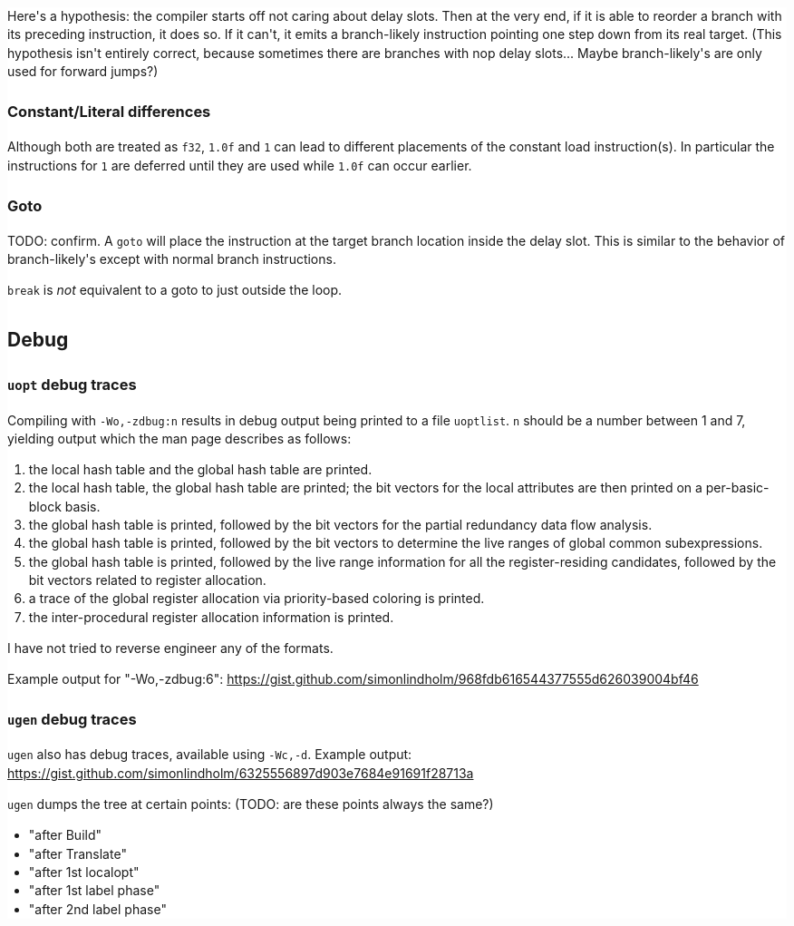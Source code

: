 Here's a hypothesis: the compiler starts off not caring about delay slots. Then at the very end, if it is able to reorder a branch with its preceding instruction, it does so. If it can't, it emits a branch-likely instruction pointing one step down from its real target. (This hypothesis isn't entirely correct, because sometimes there are branches with nop delay slots... Maybe branch-likely's are only used for forward jumps?)

### Constant/Literal differences

Although both are treated as `f32`, `1.0f` and `1` can lead to different placements of the constant load instruction(s). In particular the instructions for `1` are deferred until they are used while `1.0f` can occur earlier.

### Goto

TODO: confirm. A `goto` will place the instruction at the target branch location inside the delay slot. This is similar to the behavior of branch-likely's except with normal branch instructions.

`break` is *not* equivalent to a goto to just outside the loop.

## Debug

### `uopt` debug traces

Compiling with `-Wo,-zdbug:n` results in debug output being printed to a file `uoptlist`. `n` should be a number between 1 and 7, yielding output which the man page describes as follows:

1. the local hash table and the global hash table are printed.
2. the local hash table, the global hash table are printed; the bit vectors for the local attributes are then printed on a per-basic-block basis.
3. the global hash table is printed, followed by the bit vectors for the partial redundancy data flow analysis.
4. the global hash table is printed, followed by the bit vectors to determine the live ranges of global common subexpressions.
5. the global hash table is printed, followed by the live range information for all the register-residing candidates, followed by the bit vectors related to register allocation.
6. a trace of the global register allocation via priority-based coloring is printed.
7. the inter-procedural register allocation information is printed.

I have not tried to reverse engineer any of the formats.

Example output for "-Wo,-zdbug:6": https://gist.github.com/simonlindholm/968fdb616544377555d626039004bf46

### `ugen` debug traces

`ugen` also has debug traces, available using `-Wc,-d`. Example output: https://gist.github.com/simonlindholm/6325556897d903e7684e91691f28713a

`ugen` dumps the tree at certain points: (TODO: are these points always the same?)
- "after Build"
- "after Translate"
- "after 1st localopt"
- "after 1st label phase"
- "after 2nd label phase"
